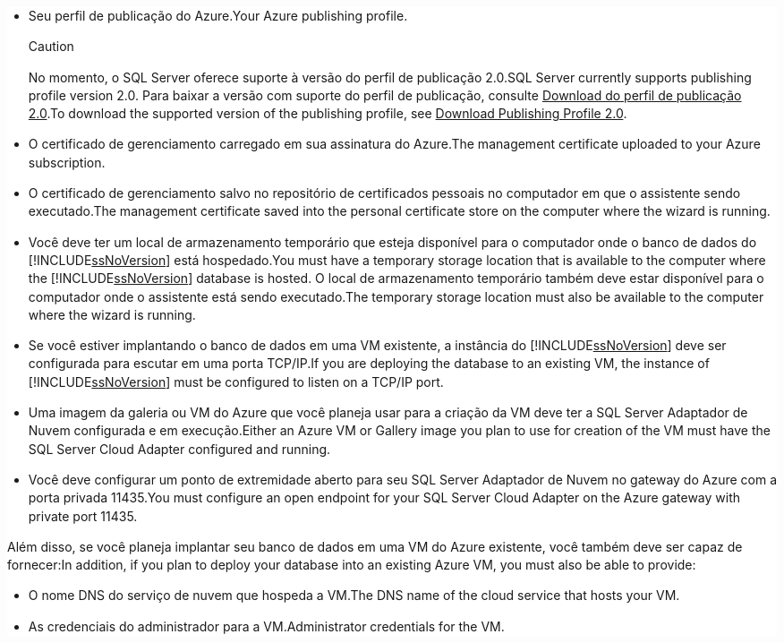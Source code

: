 -   <span data-ttu-id="b34c6-112">Seu perfil de publicação do Azure.</span><span class="sxs-lookup"><span data-stu-id="b34c6-112">Your Azure publishing profile.</span></span>  
  
    > [!CAUTION]  
    >  <span data-ttu-id="b34c6-113">No momento, o SQL Server oferece suporte à versão do perfil de publicação 2.0.</span><span class="sxs-lookup"><span data-stu-id="b34c6-113">SQL Server currently supports publishing profile version 2.0.</span></span> <span data-ttu-id="b34c6-114">Para baixar a versão com suporte do perfil de publicação, consulte [Download do perfil de publicação 2.0](https://go.microsoft.com/fwlink/?LinkId=396421).</span><span class="sxs-lookup"><span data-stu-id="b34c6-114">To download the supported version of the publishing profile, see [Download Publishing Profile 2.0](https://go.microsoft.com/fwlink/?LinkId=396421).</span></span>  
  
-   <span data-ttu-id="b34c6-115">O certificado de gerenciamento carregado em sua assinatura do Azure.</span><span class="sxs-lookup"><span data-stu-id="b34c6-115">The management certificate uploaded to your Azure subscription.</span></span>  
  
-   <span data-ttu-id="b34c6-116">O certificado de gerenciamento salvo no repositório de certificados pessoais no computador em que o assistente sendo executado.</span><span class="sxs-lookup"><span data-stu-id="b34c6-116">The management certificate saved into the personal certificate store on the computer where the wizard is running.</span></span>  
  
-   <span data-ttu-id="b34c6-117">Você deve ter um local de armazenamento temporário que esteja disponível para o computador onde o banco de dados do [!INCLUDE[ssNoVersion](../../includes/ssnoversion-md.md)] está hospedado.</span><span class="sxs-lookup"><span data-stu-id="b34c6-117">You must have a temporary storage location that is available to the computer where the [!INCLUDE[ssNoVersion](../../includes/ssnoversion-md.md)] database is hosted.</span></span> <span data-ttu-id="b34c6-118">O local de armazenamento temporário também deve estar disponível para o computador onde o assistente está sendo executado.</span><span class="sxs-lookup"><span data-stu-id="b34c6-118">The temporary storage location must also be available to the computer where the wizard is running.</span></span>  
  
-   <span data-ttu-id="b34c6-119">Se você estiver implantando o banco de dados em uma VM existente, a instância do [!INCLUDE[ssNoVersion](../../includes/ssnoversion-md.md)] deve ser configurada para escutar em uma porta TCP/IP.</span><span class="sxs-lookup"><span data-stu-id="b34c6-119">If you are deploying the database to an existing VM, the instance of [!INCLUDE[ssNoVersion](../../includes/ssnoversion-md.md)] must be configured to listen on a TCP/IP port.</span></span>  
  
-   <span data-ttu-id="b34c6-120">Uma imagem da galeria ou VM do Azure que você planeja usar para a criação da VM deve ter a SQL Server Adaptador de Nuvem configurada e em execução.</span><span class="sxs-lookup"><span data-stu-id="b34c6-120">Either an Azure VM or Gallery image you plan to use for creation of the VM must have the SQL Server Cloud Adapter configured and running.</span></span>  
  
-   <span data-ttu-id="b34c6-121">Você deve configurar um ponto de extremidade aberto para seu SQL Server Adaptador de Nuvem no gateway do Azure com a porta privada 11435.</span><span class="sxs-lookup"><span data-stu-id="b34c6-121">You must configure an open endpoint for your SQL Server Cloud Adapter on the Azure gateway with private port 11435.</span></span>  
  
 <span data-ttu-id="b34c6-122">Além disso, se você planeja implantar seu banco de dados em uma VM do Azure existente, você também deve ser capaz de fornecer:</span><span class="sxs-lookup"><span data-stu-id="b34c6-122">In addition, if you plan to deploy your database into an existing Azure VM, you must also be able to provide:</span></span>  
  
-   <span data-ttu-id="b34c6-123">O nome DNS do serviço de nuvem que hospeda a VM.</span><span class="sxs-lookup"><span data-stu-id="b34c6-123">The DNS name of the cloud service that hosts your VM.</span></span>  
  
-   <span data-ttu-id="b34c6-124">As credenciais do administrador para a VM.</span><span class="sxs-lookup"><span data-stu-id="b34c6-124">Administrator credentials for the VM.</span></span>  
  